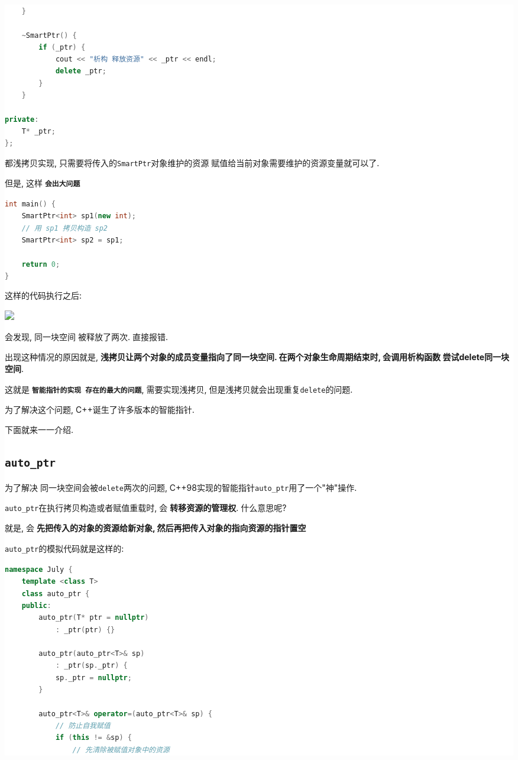 ```cpp
    }

    ~SmartPtr() {
        if (_ptr) {
            cout << "析构 释放资源" << _ptr << endl;
            delete _ptr;
        }
    }

private:
    T* _ptr;
};
```

都浅拷贝实现, 只需要将传入的`SmartPtr`对象维护的资源 赋值给当前对象需要维护的资源变量就可以了.

但是, 这样 **`会出大问题`**

```cpp
int main() {
    SmartPtr<int> sp1(new int);
    // 用 sp1 拷贝构造 sp2
    SmartPtr<int> sp2 = sp1;
    
    return 0;
}
```

这样的代码执行之后:

![](https://dxyt-july-image.oss-cn-beijing.aliyuncs.com/202307101031679.png)

会发现, 同一块空间 被释放了两次. 直接报错.

出现这种情况的原因就是, **浅拷贝让两个对象的成员变量指向了同一块空间. 在两个对象生命周期结束时, 会调用析构函数 尝试delete同一块空间**. 

这就是 **`智能指针的实现 存在的最大的问题`**, 需要实现浅拷贝, 但是浅拷贝就会出现重复`delete`的问题.

为了解决这个问题, C++诞生了许多版本的智能指针.

下面就来一一介绍.

## **`auto_ptr`**

为了解决 同一块空间会被`delete`两次的问题, C++98实现的智能指针`auto_ptr`用了一个"神"操作.

`auto_ptr`在执行拷贝构造或者赋值重载时, 会 **转移资源的管理权**. 什么意思呢?

就是, 会 **先把传入的对象的资源给新对象, 然后再把传入对象的指向资源的指针置空**

`auto_ptr`的模拟代码就是这样的:

```cpp
namespace July {
    template <class T>
    class auto_ptr {
    public:
        auto_ptr(T* ptr = nullptr)
            : _ptr(ptr) {}

        auto_ptr(auto_ptr<T>& sp)
            : _ptr(sp._ptr) {
            sp._ptr = nullptr;
        }

        auto_ptr<T>& operator=(auto_ptr<T>& sp) {
            // 防止自我赋值
            if (this != &sp) {
                // 先清除被赋值对象中的资源
```